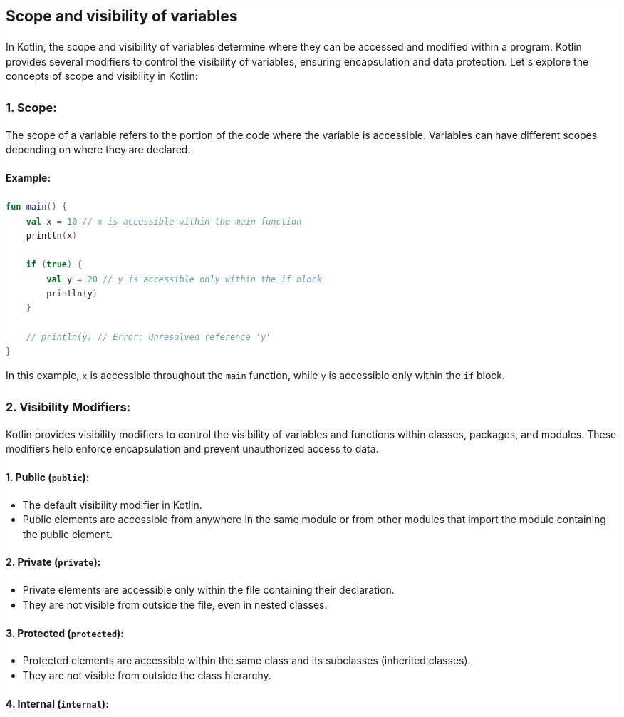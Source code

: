 ## Scope and visibility of variables

In Kotlin, the scope and visibility of variables determine where they can be accessed and modified within a program. Kotlin provides several modifiers to control the visibility of variables, ensuring encapsulation and data protection. Let's explore the concepts of scope and visibility in Kotlin:

### 1. Scope:

The scope of a variable refers to the portion of the code where the variable is accessible. Variables can have different scopes depending on where they are declared.

#### Example:

```kotlin
fun main() {
    val x = 10 // x is accessible within the main function
    println(x)

    if (true) {
        val y = 20 // y is accessible only within the if block
        println(y)
    }

    // println(y) // Error: Unresolved reference 'y'
}
```

In this example, `x` is accessible throughout the `main` function, while `y` is accessible only within the `if` block.

### 2. Visibility Modifiers:

Kotlin provides visibility modifiers to control the visibility of variables and functions within classes, packages, and modules. These modifiers help enforce encapsulation and prevent unauthorized access to data.

#### 1. Public (`public`):

- The default visibility modifier in Kotlin.
- Public elements are accessible from anywhere in the same module or from other modules that import the module containing the public element.

#### 2. Private (`private`):

- Private elements are accessible only within the file containing their declaration.
- They are not visible from outside the file, even in nested classes.

#### 3. Protected (`protected`):

- Protected elements are accessible within the same class and its subclasses (inherited classes).
- They are not visible from outside the class hierarchy.

#### 4. Internal (`internal`):
